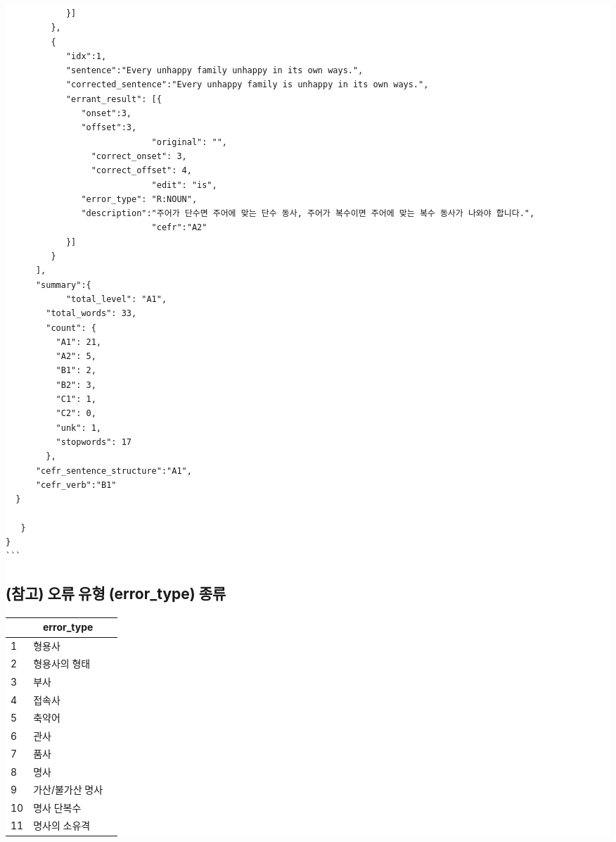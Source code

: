                 }]
             },
             {
                "idx":1,
                "sentence":"Every unhappy family unhappy in its own ways.",
                "corrected_sentence":"Every unhappy family is unhappy in its own ways.",
                "errant_result": [{
                   "onset":3,
                   "offset":3,
    							 "original": "", 
    	             "correct_onset": 3, 
    	             "correct_offset": 4,
    							 "edit": "is", 
                   "error_type": "R:NOUN",
                   "description":"주어가 단수면 주어에 맞는 단수 동사, 주어가 복수이면 주어에 맞는 복수 동사가 나와야 합니다.",
    							 "cefr":"A2"
                }]
             }
          ],
          "summary":{
    			"total_level": "A1",
    	    "total_words": 33,
    	    "count": {
    	      "A1": 21,
    	      "A2": 5,
    	      "B1": 2,
    	      "B2": 3,
    	      "C1": 1,
    	      "C2": 0,
    	      "unk": 1,
    	      "stopwords": 17
    	    },
          "cefr_sentence_structure":"A1",
          "cefr_verb":"B1"
      }
    
       }
    }
    ```
    

## (참고) 오류 유형 (error_type) 종류

|  | error_type |  |
| --- | --- | --- |
| 1 | 형용사 |  |
| 2 | 형용사의 형태 |  |
| 3 | 부사 |  |
| 4 | 접속사 |  |
| 5 | 축약어 |  |
| 6 | 관사 |  |
| 7 | 품사 |  |
| 8 | 명사 |  |
| 9 | 가산/불가산 명사 |  |
| 10 | 명사 단복수 |  |
| 11 | 명사의 소유격 |  |
